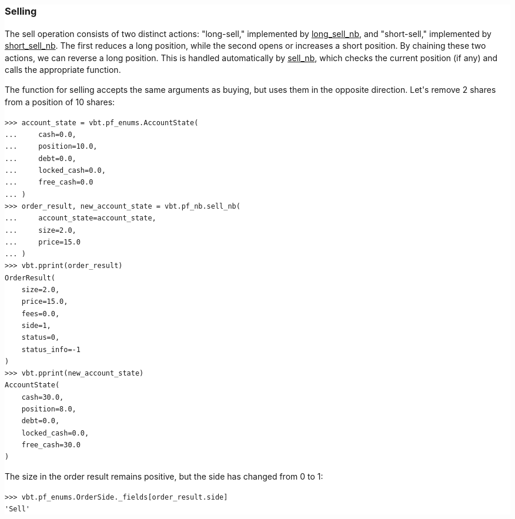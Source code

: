 ### Selling

The sell operation consists of two distinct actions: "long-sell," implemented by
[long_sell_nb](https://vectorbt.pro/pvt_6d1b3986/api/portfolio/nb/core/#vectorbtpro.portfolio.nb.core.long_sell_nb),
and "short-sell," implemented by [short_sell_nb](https://vectorbt.pro/pvt_6d1b3986/api/portfolio/nb/core/#vectorbtpro.portfolio.nb.core.short_sell_nb).
The first reduces a long position, while the second opens or increases a short position. By chaining
these two actions, we can reverse a long position. This is handled automatically by
[sell_nb](https://vectorbt.pro/pvt_6d1b3986/api/portfolio/nb/core/#vectorbtpro.portfolio.nb.core.sell_nb), which checks the current
position (if any) and calls the appropriate function.

The function for selling accepts the same arguments as buying, but uses them in the opposite
direction. Let's remove 2 shares from a position of 10 shares:

```pycon
>>> account_state = vbt.pf_enums.AccountState(
...     cash=0.0,
...     position=10.0,
...     debt=0.0,
...     locked_cash=0.0,
...     free_cash=0.0
... )
>>> order_result, new_account_state = vbt.pf_nb.sell_nb(
...     account_state=account_state,
...     size=2.0,
...     price=15.0
... )
>>> vbt.pprint(order_result)
OrderResult(
    size=2.0,
    price=15.0,
    fees=0.0,
    side=1,
    status=0,
    status_info=-1
)
>>> vbt.pprint(new_account_state)
AccountState(
    cash=30.0,
    position=8.0,
    debt=0.0,
    locked_cash=0.0,
    free_cash=30.0
)
```

The size in the order result remains positive, but the side has changed from 0 to 1:

```pycon
>>> vbt.pf_enums.OrderSide._fields[order_result.side]
'Sell'
```
